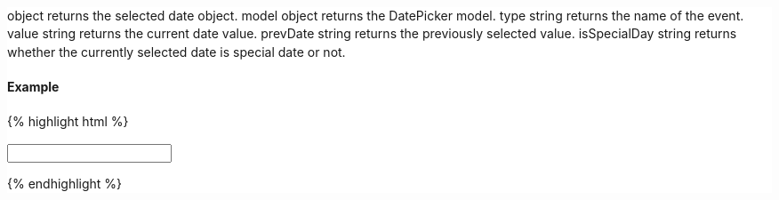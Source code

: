 <td class="type"><span class="param-type">object</span></td>
<td class="description">returns the selected date object.</td>
</tr>
<tr>
<td class="name">
model</td>
<td class="type"><ts ref="ej.DatePicker.Model"/><span class="param-type">object</span></td>
<td class="description">returns the DatePicker model.</td>
</tr>
<tr>
<td class="name">
type</td>
<td class="type"><span class="param-type">string</span></td>
<td class="description">returns the name of the event.</td>
</tr>
<tr>
<td class="name">
value</td>
<td class="type"><span class="param-type">string</span></td>
<td class="description">returns the current date value.</td>
</tr>
<tr>
<td class="name">
prevDate</td>
<td class="type"><span class="param-type">string</span></td>
<td class="description">returns the previously selected value.</td>
</tr>
<tr>
<td class="name">
isSpecialDay</td>
<td class="type"><span class="param-type">string</span></td>
<td class="description">returns whether the  currently selected date is special date or not.</td>
</tr>
</tbody>
</table>




#### Example



{% highlight html %}
 
<input type="text" id="datepicker" />
<script>
//select event for datepicker
$("#datepicker").ejDatePicker({
   select: function (args) {}
}); 
</script>


{% endhighlight %}




